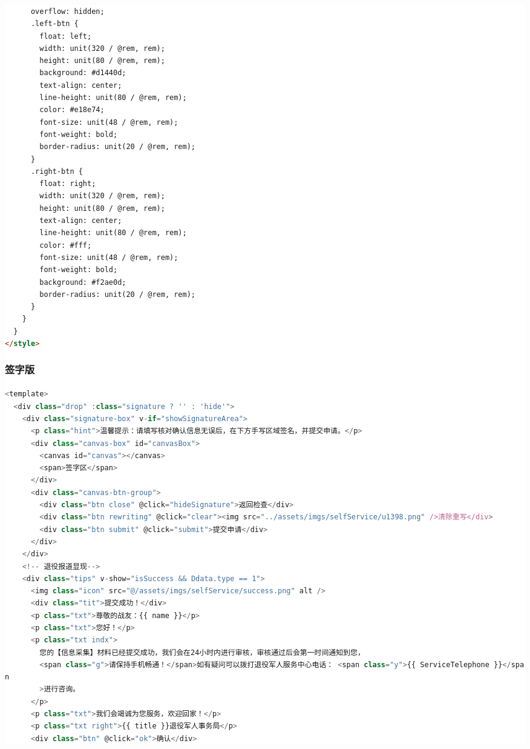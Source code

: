 ```html
      overflow: hidden;
      .left-btn {
        float: left;
        width: unit(320 / @rem, rem);
        height: unit(80 / @rem, rem);
        background: #d1440d;
        text-align: center;
        line-height: unit(80 / @rem, rem);
        color: #e18e74;
        font-size: unit(48 / @rem, rem);
        font-weight: bold;
        border-radius: unit(20 / @rem, rem);
      }
      .right-btn {
        float: right;
        width: unit(320 / @rem, rem);
        height: unit(80 / @rem, rem);
        text-align: center;
        line-height: unit(80 / @rem, rem);
        color: #fff;
        font-size: unit(48 / @rem, rem);
        font-weight: bold;
        background: #f2ae0d;
        border-radius: unit(20 / @rem, rem);
      }
    }
  }
</style>
```

### 签字版

```js
<template>
  <div class="drop" :class="signature ? '' : 'hide'">
    <div class="signature-box" v-if="showSignatureArea">
      <p class="hint">温馨提示：请填写核对确认信息无误后，在下方手写区域签名，并提交申请。</p>
      <div class="canvas-box" id="canvasBox">
        <canvas id="canvas"></canvas>
        <span>签字区</span>
      </div>
      <div class="canvas-btn-group">
        <div class="btn close" @click="hideSignature">返回检查</div>
        <div class="btn rewriting" @click="clear"><img src="../assets/imgs/selfService/u1398.png" />清除重写</div>
        <div class="btn submit" @click="submit">提交申请</div>
      </div>
    </div>
    <!-- 退役报道显现-->
    <div class="tips" v-show="isSuccess && Ddata.type == 1">
      <img class="icon" src="@/assets/imgs/selfService/success.png" alt />
      <div class="tit">提交成功！</div>
      <p class="txt">尊敬的战友：{{ name }}</p>
      <p class="txt">您好！</p>
      <p class="txt indx">
        您的【信息采集】材料已经提交成功，我们会在24⼩时内进⾏审核，审核通过后会第⼀时间通知到您，
        <span class="g">请保持⼿机畅通！</span>如有疑问可以拨打退役军⼈服务中⼼电话： <span class="y">{{ ServiceTelephone }}</span
        >进⾏咨询。
      </p>
      <p class="txt">我们会竭诚为您服务，欢迎回家！</p>
      <p class="txt right">{{ title }}退役军⼈事务局</p>
      <div class="btn" @click="ok">确认</div>
```